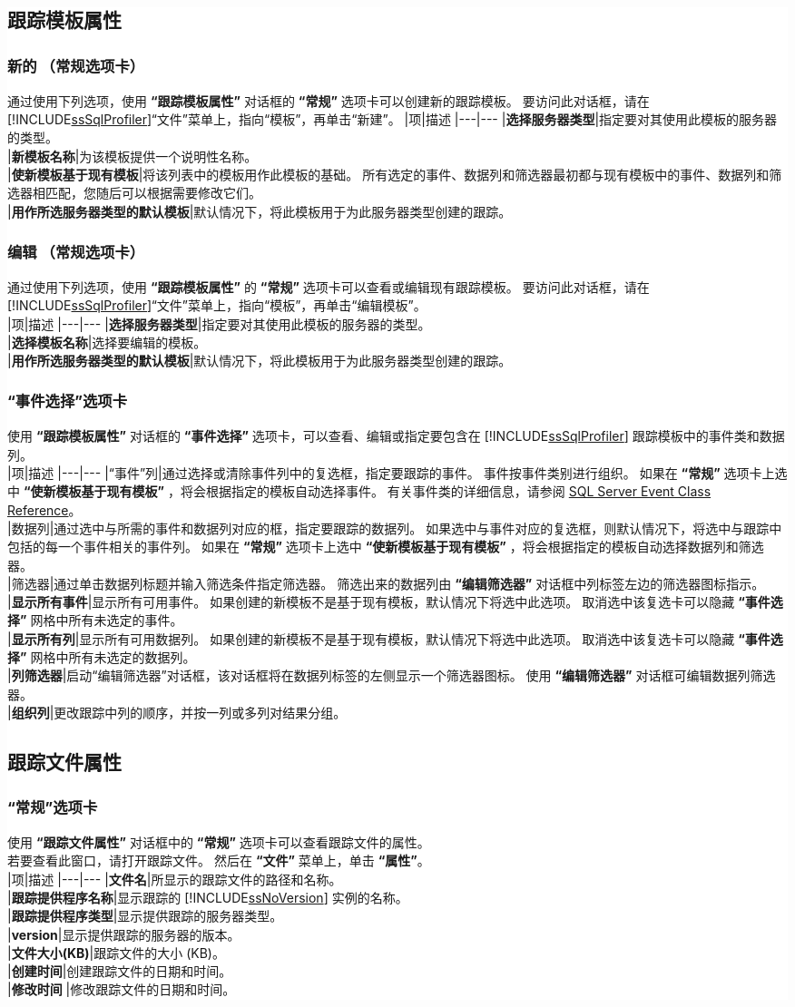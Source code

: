 ## <a name="trace-template-properties"></a>跟踪模板属性 
### <a name="new-general-tab"></a>新的 （常规选项卡）
通过使用下列选项，使用 **“跟踪模板属性”** 对话框的 **“常规”** 选项卡可以创建新的跟踪模板。 要访问此对话框，请在 [!INCLUDE[ssSqlProfiler](../../includes/sssqlprofiler-md.md)]“文件”菜单上，指向“模板”，再单击“新建”。
|项|描述
|---|---
|**选择服务器类型**|指定要对其使用此模板的服务器的类型。  
|**新模板名称**|为该模板提供一个说明性名称。  
|**使新模板基于现有模板**|将该列表中的模板用作此模板的基础。 所有选定的事件、数据列和筛选器最初都与现有模板中的事件、数据列和筛选器相匹配，您随后可以根据需要修改它们。  
|**用作所选服务器类型的默认模板**|默认情况下，将此模板用于为此服务器类型创建的跟踪。  

### <a name="edit-general-tab"></a>编辑 （常规选项卡）
 通过使用下列选项，使用 **“跟踪模板属性”** 的 **“常规”** 选项卡可以查看或编辑现有跟踪模板。 要访问此对话框，请在[!INCLUDE[ssSqlProfiler](../../includes/sssqlprofiler-md.md)]“文件”菜单上，指向“模板”，再单击“编辑模板”。  
|项|描述
|---|---
|**选择服务器类型**|指定要对其使用此模板的服务器的类型。  
|**选择模板名称**|选择要编辑的模板。  
|**用作所选服务器类型的默认模板**|默认情况下，将此模板用于为此服务器类型创建的跟踪。  

### <a name="events-selection-tab"></a>“事件选择”选项卡
使用 **“跟踪模板属性”** 对话框的 **“事件选择”** 选项卡，可以查看、编辑或指定要包含在 [!INCLUDE[ssSqlProfiler](../../includes/sssqlprofiler-md.md)] 跟踪模板中的事件类和数据列。  
|项|描述
|---|---
|“事件”列|通过选择或清除事件列中的复选框，指定要跟踪的事件。 事件按事件类别进行组织。 如果在 **“常规”** 选项卡上选中 **“使新模板基于现有模板”** ，将会根据指定的模板自动选择事件。 有关事件类的详细信息，请参阅 [SQL Server Event Class Reference](../../relational-databases/event-classes/sql-server-event-class-reference.md)。  
|数据列|通过选中与所需的事件和数据列对应的框，指定要跟踪的数据列。 如果选中与事件对应的复选框，则默认情况下，将选中与跟踪中包括的每一个事件相关的事件列。 如果在 **“常规”** 选项卡上选中 **“使新模板基于现有模板”** ，将会根据指定的模板自动选择数据列和筛选器。  
|筛选器|通过单击数据列标题并输入筛选条件指定筛选器。 筛选出来的数据列由 **“编辑筛选器”** 对话框中列标签左边的筛选器图标指示。  
|**显示所有事件**|显示所有可用事件。 如果创建的新模板不是基于现有模板，默认情况下将选中此选项。 取消选中该复选卡可以隐藏 **“事件选择”** 网格中所有未选定的事件。  
|**显示所有列**|显示所有可用数据列。 如果创建的新模板不是基于现有模板，默认情况下将选中此选项。 取消选中该复选卡可以隐藏 **“事件选择”** 网格中所有未选定的数据列。  
|**列筛选器**|启动“编辑筛选器”对话框，该对话框将在数据列标签的左侧显示一个筛选器图标。 使用 **“编辑筛选器”** 对话框可编辑数据列筛选器。  
|**组织列**|更改跟踪中列的顺序，并按一列或多列对结果分组。 
## <a name="trace-file-properties"></a>跟踪文件属性 
### <a name="general-tab"></a>“常规”选项卡
使用 **“跟踪文件属性”** 对话框中的 **“常规”** 选项卡可以查看跟踪文件的属性。  
若要查看此窗口，请打开跟踪文件。 然后在 **“文件”** 菜单上，单击 **“属性”**。  
|项|描述
|---|---
|**文件名**|所显示的跟踪文件的路径和名称。  
|**跟踪提供程序名称**|显示跟踪的 [!INCLUDE[ssNoVersion](../../includes/ssnoversion-md.md)] 实例的名称。  
|**跟踪提供程序类型**|显示提供跟踪的服务器类型。  
|**version**|显示提供跟踪的服务器的版本。  
|**文件大小(KB)**|跟踪文件的大小 (KB)。  
|**创建时间**|创建跟踪文件的日期和时间。  
|**修改时间** |修改跟踪文件的日期和时间。  